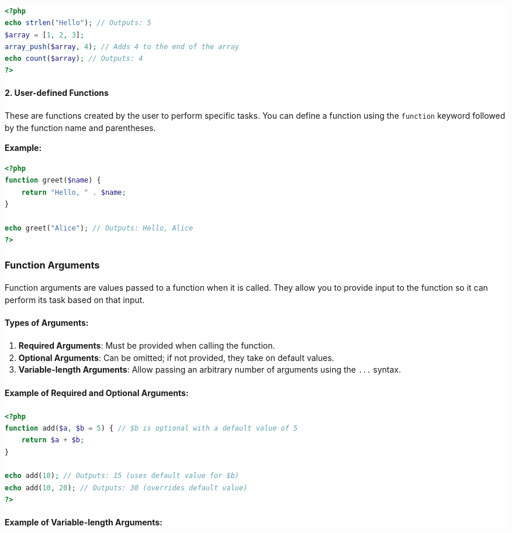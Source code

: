 ```php
<?php
echo strlen("Hello"); // Outputs: 5
$array = [1, 2, 3];
array_push($array, 4); // Adds 4 to the end of the array
echo count($array); // Outputs: 4
?>

```

#### 2. User-defined Functions

These are functions created by the user to perform specific tasks. You can define a function using the `function` keyword followed by the function name and parentheses.

**Example:**

```php
<?php
function greet($name) {
    return "Hello, " . $name;
}

echo greet("Alice"); // Outputs: Hello, Alice
?>

```

### Function Arguments

Function arguments are values passed to a function when it is called. They allow you to provide input to the function so it can perform its task based on that input.

#### Types of Arguments:

1. **Required Arguments**: Must be provided when calling the function.
2. **Optional Arguments**: Can be omitted; if not provided, they take on default values.
3. **Variable-length Arguments**: Allow passing an arbitrary number of arguments using the `...` syntax.

#### Example of Required and Optional Arguments:

```php
<?php
function add($a, $b = 5) { // $b is optional with a default value of 5
    return $a + $b;
}

echo add(10); // Outputs: 15 (uses default value for $b)
echo add(10, 20); // Outputs: 30 (overrides default value)
?>

```

#### Example of Variable-length Arguments:
